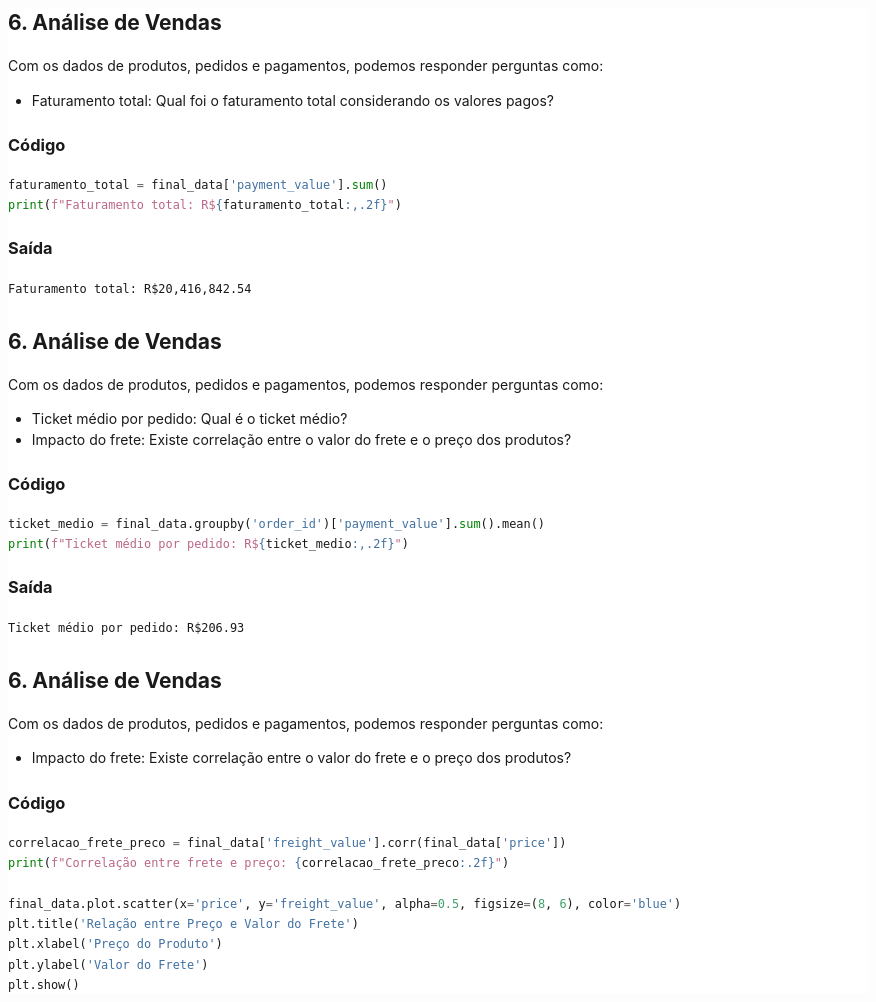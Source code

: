 ## 6. Análise de Vendas

Com os dados de produtos, pedidos e pagamentos, podemos responder perguntas como:

- Faturamento total: Qual foi o faturamento total considerando os valores pagos?

### Código
```python
faturamento_total = final_data['payment_value'].sum()
print(f"Faturamento total: R${faturamento_total:,.2f}")
```

### Saída
```
Faturamento total: R$20,416,842.54

```

## 6. Análise de Vendas

Com os dados de produtos, pedidos e pagamentos, podemos responder perguntas como:

- Ticket médio por pedido: Qual é o ticket médio?
- Impacto do frete: Existe correlação entre o valor do frete e o preço dos produtos?

### Código
```python
ticket_medio = final_data.groupby('order_id')['payment_value'].sum().mean()
print(f"Ticket médio por pedido: R${ticket_medio:,.2f}")
```

### Saída
```
Ticket médio por pedido: R$206.93

```

## 6. Análise de Vendas

Com os dados de produtos, pedidos e pagamentos, podemos responder perguntas como:

- Impacto do frete: Existe correlação entre o valor do frete e o preço dos produtos?

### Código
```python
correlacao_frete_preco = final_data['freight_value'].corr(final_data['price'])
print(f"Correlação entre frete e preço: {correlacao_frete_preco:.2f}")

final_data.plot.scatter(x='price', y='freight_value', alpha=0.5, figsize=(8, 6), color='blue')
plt.title('Relação entre Preço e Valor do Frete')
plt.xlabel('Preço do Produto')
plt.ylabel('Valor do Frete')
plt.show()

```
